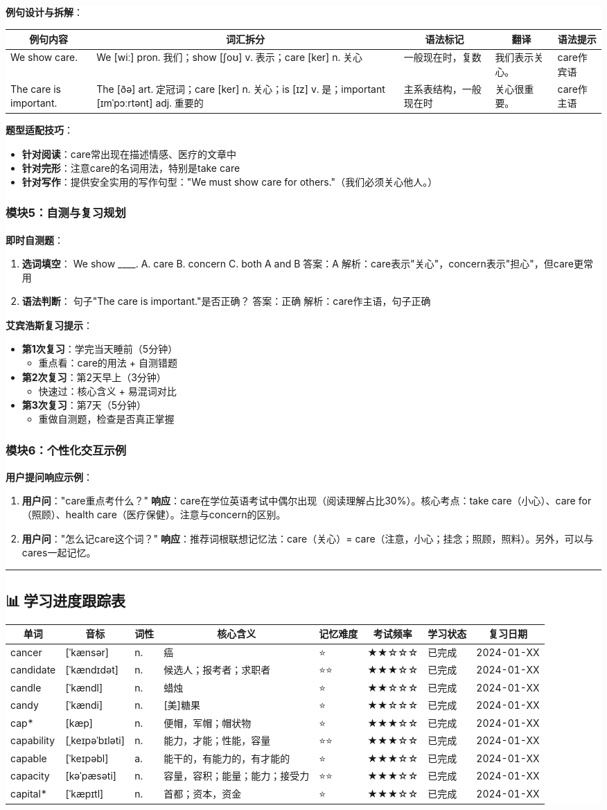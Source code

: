 **例句设计与拆解**：

| 例句内容 | 词汇拆分 | 语法标记 | 翻译 | 语法提示 |
|---------|---------|---------|------|----------|
| We show care. | We [wiː] pron. 我们；show [ʃoʊ] v. 表示；care [ker] n. 关心 | 一般现在时，复数 | 我们表示关心。 | care作宾语 |
| The care is important. | The [ðə] art. 定冠词；care [ker] n. 关心；is [ɪz] v. 是；important [ɪmˈpɔːrtənt] adj. 重要的 | 主系表结构，一般现在时 | 关心很重要。 | care作主语 |

**题型适配技巧**：
- **针对阅读**：care常出现在描述情感、医疗的文章中
- **针对完形**：注意care的名词用法，特别是take care
- **针对写作**：提供安全实用的写作句型："We must show care for others."（我们必须关心他人。）

### 模块5：自测与复习规划

**即时自测题**：

1. **选词填空**：
   We show ____.
   A. care  B. concern  C. both A and B
   答案：A
   解析：care表示"关心"，concern表示"担心"，但care更常用

2. **语法判断**：
   句子"The care is important."是否正确？
   答案：正确
   解析：care作主语，句子正确

**艾宾浩斯复习提示**：
- **第1次复习**：学完当天睡前（5分钟）
  - 重点看：care的用法 + 自测错题
- **第2次复习**：第2天早上（3分钟）
  - 快速过：核心含义 + 易混词对比
- **第3次复习**：第7天（5分钟）
  - 重做自测题，检查是否真正掌握

### 模块6：个性化交互示例

**用户提问响应示例**：

1. **用户问**："care重点考什么？"
   **响应**：care在学位英语考试中偶尔出现（阅读理解占比30%）。核心考点：take care（小心）、care for（照顾）、health care（医疗保健）。注意与concern的区别。

2. **用户问**："怎么记care这个词？"
   **响应**：推荐词根联想记忆法：care（关心）= care（注意，小心；挂念；照顾，照料）。另外，可以与cares一起记忆。

---

## 📊 学习进度跟踪表

| 单词 | 音标 | 词性 | 核心含义 | 记忆难度 | 考试频率 | 学习状态 | 复习日期 |
|------|------|------|----------|----------|----------|----------|----------|
| cancer | [ˈkænsər] | n. | 癌 | ⭐ | ★★☆☆☆ | 已完成 | 2024-01-XX |
| candidate | [ˈkændɪdət] | n. | 候选人；报考者；求职者 | ⭐⭐ | ★★★☆☆ | 已完成 | 2024-01-XX |
| candle | [ˈkændl] | n. | 蜡烛 | ⭐ | ★★☆☆☆ | 已完成 | 2024-01-XX |
| candy | [ˈkændi] | n. | [美]糖果 | ⭐ | ★★☆☆☆ | 已完成 | 2024-01-XX |
| cap* | [kæp] | n. | 便帽，军帽；帽状物 | ⭐ | ★★★☆☆ | 已完成 | 2024-01-XX |
| capability | [ˌkeɪpəˈbɪləti] | n. | 能力，才能；性能，容量 | ⭐⭐ | ★★★☆☆ | 已完成 | 2024-01-XX |
| capable | [ˈkeɪpəbl] | a. | 能干的，有能力的，有才能的 | ⭐ | ★★★☆☆ | 已完成 | 2024-01-XX |
| capacity | [kəˈpæsəti] | n. | 容量，容积；能量；能力；接受力 | ⭐⭐ | ★★★☆☆ | 已完成 | 2024-01-XX |
| capital* | [ˈkæpɪtl] | n. | 首都；资本，资金 | ⭐ | ★★★☆☆ | 已完成 | 2024-01-XX |